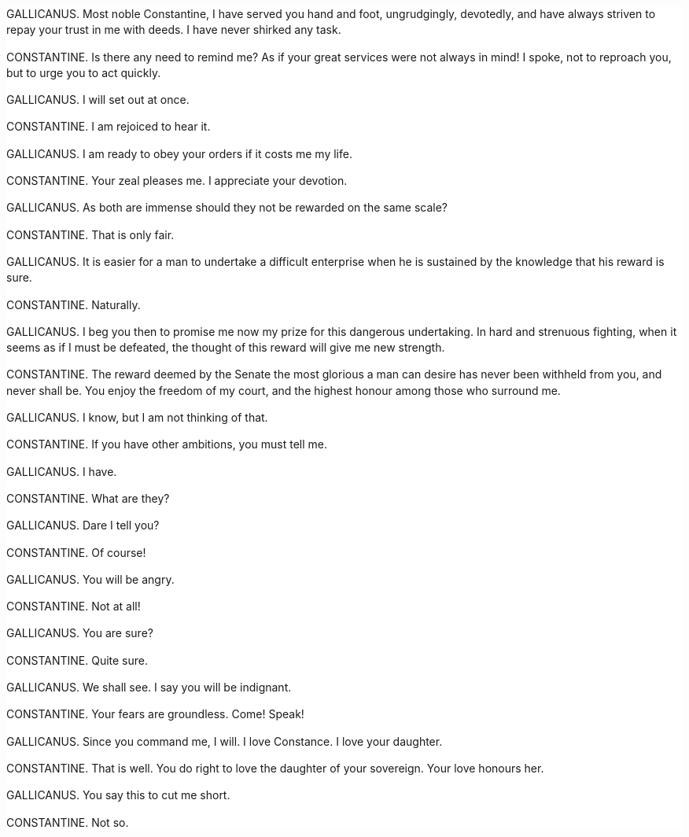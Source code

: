 GALLICANUS. Most noble Constantine, I have served you hand and foot, ungrudgingly, devotedly, and have always striven to repay your trust in me with deeds. I have never shirked any task.

CONSTANTINE. Is there any need to remind me? As if your great services were not always in mind! I spoke, not to reproach you, but to urge you to act quickly.

GALLICANUS. I will set out at once.

CONSTANTINE. I am rejoiced to hear it.

GALLICANUS. I am ready to obey your orders if it costs me my life.

CONSTANTINE. Your zeal pleases me. I appreciate your devotion.

GALLICANUS. As both are immense should they not be rewarded on the same scale?

CONSTANTINE. That is only fair.

GALLICANUS. It is easier for a man to undertake a difficult enterprise when he is sustained by the knowledge that his reward is sure.

CONSTANTINE. Naturally.

GALLICANUS. I beg you then to promise me now my prize for this dangerous undertaking. In hard and strenuous fighting, when it seems as if I must be defeated, the thought of this reward will give me new strength.

CONSTANTINE. The reward deemed by the Senate the most glorious a man can desire has never been withheld from you, and never shall be. You enjoy the freedom of my court, and the highest honour among those who surround me.

GALLICANUS. I know, but I am not thinking of that.

CONSTANTINE. If you have other ambitions, you must tell me.

GALLICANUS. I have.

CONSTANTINE. What are they?

GALLICANUS. Dare I tell you?

CONSTANTINE. Of course!

GALLICANUS. You will be angry.

CONSTANTINE. Not at all!

GALLICANUS. You are sure?

CONSTANTINE. Quite sure.

GALLICANUS. We shall see. I say you will be indignant.

CONSTANTINE. Your fears are groundless. Come! Speak!

GALLICANUS. Since you command me, I will. I love Constance. I love your daughter.

CONSTANTINE. That is well. You do right to love the daughter of your sovereign. Your love honours her.

GALLICANUS. You say this to cut me short.

CONSTANTINE. Not so.
